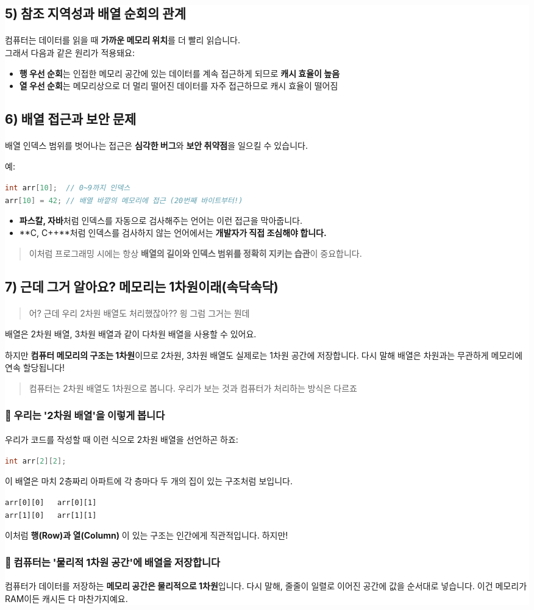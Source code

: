 
## 5) 참조 지역성과 배열 순회의 관계

컴퓨터는 데이터를 읽을 때 **가까운 메모리 위치**를 더 빨리 읽습니다.  
그래서 다음과 같은 원리가 적용돼요:

- **행 우선 순회**는 인접한 메모리 공간에 있는 데이터를 계속 접근하게 되므로 **캐시 효율이 높음**  
- **열 우선 순회**는 메모리상으로 더 멀리 떨어진 데이터를 자주 접근하므로 캐시 효율이 떨어짐


## 6) 배열 접근과 보안 문제

배열 인덱스 범위를 벗어나는 접근은 **심각한 버그**와 **보안 취약점**을 일으킬 수 있습니다.

예:
```c
int arr[10];  // 0~9까지 인덱스
arr[10] = 42; // 배열 바깥의 메모리에 접근 (20번째 바이트부터!)
```

- **파스칼, 자바**처럼 인덱스를 자동으로 검사해주는 언어는 이런 접근을 막아줍니다.
- **C, C++**처럼 인덱스를 검사하지 않는 언어에서는 **개발자가 직접 조심해야 합니다.**

> 이처럼 프로그래밍 시에는 항상 **배열의 길이와 인덱스 범위를 정확히 지키는 습관**이 중요합니다.

## 7) 근데 그거 알아요? 메모리는 1차원이래(속닥속닥)

> 어? 근데 우리 2차원 배열도 처리했잖아?? 읭 그럼 그거는 뭔데

배열은 2차원 배열, 3차원 배열과 같이 다차원 배열을 사용할 수 있어요.

하지만 **컴퓨터 메모리의 구조는 1차원**이므로 2차원, 3차원 배열도 실제로는 1차원 공간에 저장합니다. 다시 말해 배열은 차원과는 무관하게 메모리에 연속 할당됩니다!

> 컴퓨터는 2차원 배열도 1차원으로 봅니다. 우리가 보는 것과 컴퓨터가 처리하는 방식은 다르죠

### 📌 우리는 '2차원 배열'을 이렇게 봅니다

우리가 코드를 작성할 때 이런 식으로 2차원 배열을 선언하곤 하죠:

```c
int arr[2][2];
```

이 배열은 마치 2층짜리 아파트에 각 층마다 두 개의 집이 있는 구조처럼 보입니다.

```
arr[0][0]   arr[0][1]  
arr[1][0]   arr[1][1]
```

이처럼 **행(Row)과 열(Column)** 이 있는 구조는 인간에게 직관적입니다. 하지만!


### 📌 컴퓨터는 '물리적 1차원 공간'에 배열을 저장합니다

컴퓨터가 데이터를 저장하는 **메모리 공간은 물리적으로 1차원**입니다. 다시 말해, 줄줄이 일렬로 이어진 공간에 값을 순서대로 넣습니다. 이건 메모리가 RAM이든 캐시든 다 마찬가지예요.
